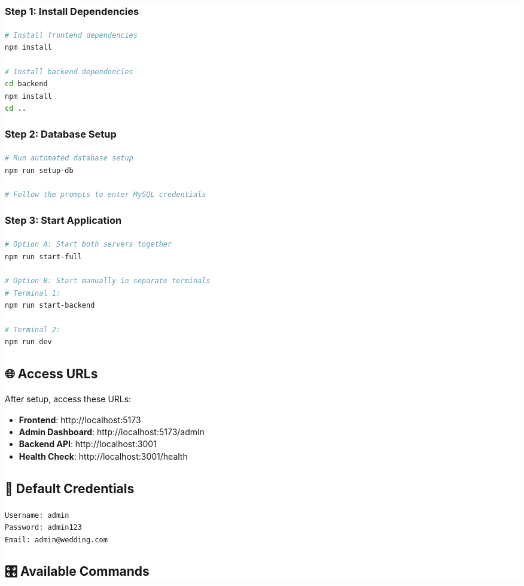 ### **Step 1: Install Dependencies**
```bash
# Install frontend dependencies
npm install

# Install backend dependencies
cd backend
npm install
cd ..
```

### **Step 2: Database Setup**
```bash
# Run automated database setup
npm run setup-db

# Follow the prompts to enter MySQL credentials
```

### **Step 3: Start Application**
```bash
# Option A: Start both servers together
npm run start-full

# Option B: Start manually in separate terminals
# Terminal 1:
npm run start-backend

# Terminal 2:
npm run dev
```

## 🌐 **Access URLs**

After setup, access these URLs:

- **Frontend**: http://localhost:5173
- **Admin Dashboard**: http://localhost:5173/admin
- **Backend API**: http://localhost:3001
- **Health Check**: http://localhost:3001/health

## 🔑 **Default Credentials**

```
Username: admin
Password: admin123
Email: admin@wedding.com
```

## 🎛️ **Available Commands**

